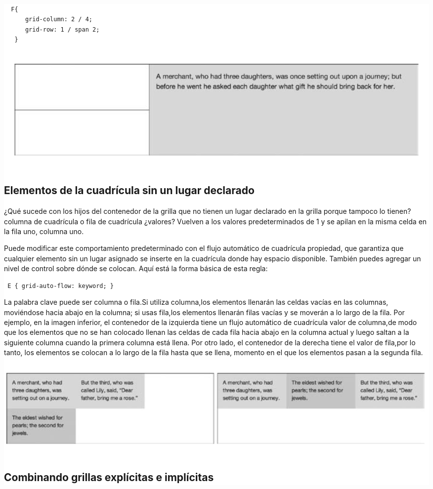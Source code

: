       F{
          grid-column: 2 / 4; 
          grid-row: 1 / span 2;
       }

![Imagen 9 ilustrando el capitulo 17](https://github.com/ElizaMejia/Curso-CSS/blob/Capitulo17/Imagenes/C17/Imagen9_C17.png)


## Elementos de la cuadrícula sin un lugar declarado
¿Qué sucede con los hijos del contenedor de la grilla que no tienen un lugar declarado en la grilla porque tampoco lo tienen? columna de cuadrícula o fila de cuadrícula ¿valores? Vuelven a los valores predeterminados de 1 y se apilan en la misma celda en la fila uno, columna uno.

Puede modificar este comportamiento predeterminado con el flujo automático de cuadrícula propiedad, que garantiza que cualquier elemento sin un lugar asignado se inserte en la cuadrícula donde hay espacio disponible. También puedes agregar un nivel de control sobre dónde se colocan. Aquí está la forma básica de esta regla:

     E { grid-auto-flow: keyword; }

La palabra clave puede ser columna o fila.Si utiliza columna,los elementos llenarán las celdas vacías en las columnas, moviéndose hacia abajo en la columna; si usas fila,los elementos llenarán filas vacías y se moverán a lo largo de la fila. Por ejemplo, en la imagen inferior, el contenedor de la izquierda tiene un flujo automático de cuadrícula valor de columna,de modo que los elementos que no se han colocado llenan las celdas de cada fila hacia abajo en la columna actual y luego saltan a la siguiente columna cuando la primera columna está llena. Por otro lado, el contenedor de la derecha tiene el valor de fila,por lo tanto, los elementos se colocan a lo largo de la fila hasta que se llena, momento en el que los elementos pasan a la segunda fila.

![Imagen 10 ilustrando el capitulo 17](https://github.com/ElizaMejia/Curso-CSS/blob/Capitulo17/Imagenes/C17/Imagen10_C17.png)

## Combinando grillas explícitas e implícitas
